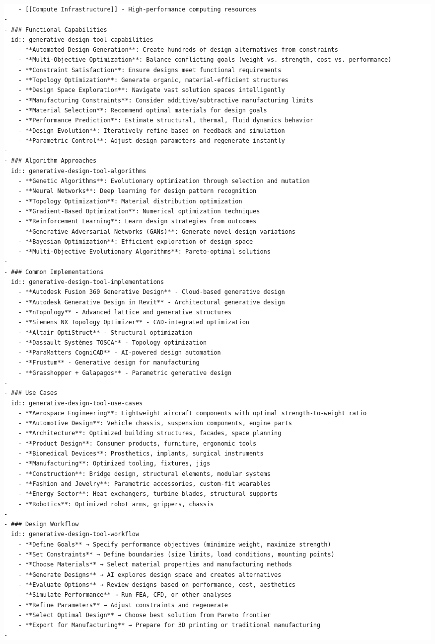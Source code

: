 		- [[Compute Infrastructure]] - High-performance computing resources
	-
	- ### Functional Capabilities
	  id:: generative-design-tool-capabilities
		- **Automated Design Generation**: Create hundreds of design alternatives from constraints
		- **Multi-Objective Optimization**: Balance conflicting goals (weight vs. strength, cost vs. performance)
		- **Constraint Satisfaction**: Ensure designs meet functional requirements
		- **Topology Optimization**: Generate organic, material-efficient structures
		- **Design Space Exploration**: Navigate vast solution spaces intelligently
		- **Manufacturing Constraints**: Consider additive/subtractive manufacturing limits
		- **Material Selection**: Recommend optimal materials for design goals
		- **Performance Prediction**: Estimate structural, thermal, fluid dynamics behavior
		- **Design Evolution**: Iteratively refine based on feedback and simulation
		- **Parametric Control**: Adjust design parameters and regenerate instantly
	-
	- ### Algorithm Approaches
	  id:: generative-design-tool-algorithms
		- **Genetic Algorithms**: Evolutionary optimization through selection and mutation
		- **Neural Networks**: Deep learning for design pattern recognition
		- **Topology Optimization**: Material distribution optimization
		- **Gradient-Based Optimization**: Numerical optimization techniques
		- **Reinforcement Learning**: Learn design strategies from outcomes
		- **Generative Adversarial Networks (GANs)**: Generate novel design variations
		- **Bayesian Optimization**: Efficient exploration of design space
		- **Multi-Objective Evolutionary Algorithms**: Pareto-optimal solutions
	-
	- ### Common Implementations
	  id:: generative-design-tool-implementations
		- **Autodesk Fusion 360 Generative Design** - Cloud-based generative design
		- **Autodesk Generative Design in Revit** - Architectural generative design
		- **nTopology** - Advanced lattice and generative structures
		- **Siemens NX Topology Optimizer** - CAD-integrated optimization
		- **Altair OptiStruct** - Structural optimization
		- **Dassault Systèmes TOSCA** - Topology optimization
		- **ParaMatters CogniCAD** - AI-powered design automation
		- **Frustum** - Generative design for manufacturing
		- **Grasshopper + Galapagos** - Parametric generative design
	-
	- ### Use Cases
	  id:: generative-design-tool-use-cases
		- **Aerospace Engineering**: Lightweight aircraft components with optimal strength-to-weight ratio
		- **Automotive Design**: Vehicle chassis, suspension components, engine parts
		- **Architecture**: Optimized building structures, facades, space planning
		- **Product Design**: Consumer products, furniture, ergonomic tools
		- **Biomedical Devices**: Prosthetics, implants, surgical instruments
		- **Manufacturing**: Optimized tooling, fixtures, jigs
		- **Construction**: Bridge design, structural elements, modular systems
		- **Fashion and Jewelry**: Parametric accessories, custom-fit wearables
		- **Energy Sector**: Heat exchangers, turbine blades, structural supports
		- **Robotics**: Optimized robot arms, grippers, chassis
	-
	- ### Design Workflow
	  id:: generative-design-tool-workflow
		- **Define Goals** → Specify performance objectives (minimize weight, maximize strength)
		- **Set Constraints** → Define boundaries (size limits, load conditions, mounting points)
		- **Choose Materials** → Select material properties and manufacturing methods
		- **Generate Designs** → AI explores design space and creates alternatives
		- **Evaluate Options** → Review designs based on performance, cost, aesthetics
		- **Simulate Performance** → Run FEA, CFD, or other analyses
		- **Refine Parameters** → Adjust constraints and regenerate
		- **Select Optimal Design** → Choose best solution from Pareto frontier
		- **Export for Manufacturing** → Prepare for 3D printing or traditional manufacturing
	-